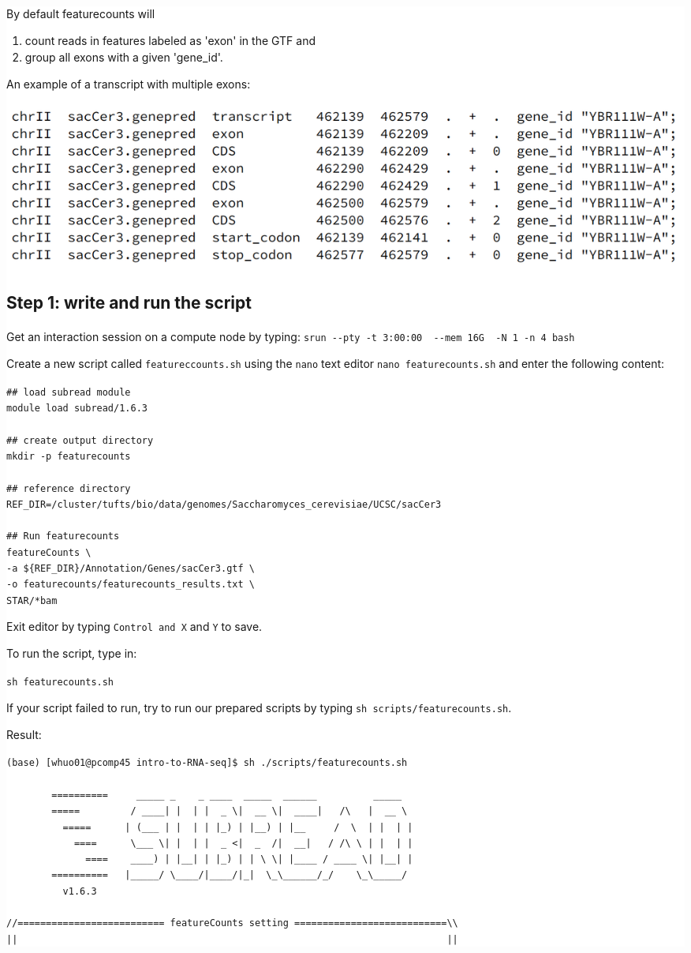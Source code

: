 By default featurecounts will
1) count reads in features labeled as 'exon' in the GTF and
2) group all exons with a given 'gene_id'.

An example of a transcript with multiple exons:

![](img/featurecount_multi_exons.png)

## Step 1: write and run the script
Get an interaction session on a compute node by typing:
`srun --pty -t 3:00:00  --mem 16G  -N 1 -n 4 bash`

Create a new script called `featureccounts.sh` using the `nano` text editor `nano featurecounts.sh` and enter the following
content:

```
## load subread module
module load subread/1.6.3

## create output directory
mkdir -p featurecounts

## reference directory
REF_DIR=/cluster/tufts/bio/data/genomes/Saccharomyces_cerevisiae/UCSC/sacCer3

## Run featurecounts
featureCounts \
-a ${REF_DIR}/Annotation/Genes/sacCer3.gtf \
-o featurecounts/featurecounts_results.txt \
STAR/*bam
```

Exit editor by typing `Control and X` and `Y` to save.

To run the script, type in:
```
sh featurecounts.sh
```
If your script failed to run, try to run our prepared scripts by typing `sh scripts/featurecounts.sh`.  

Result:
```
(base) [whuo01@pcomp45 intro-to-RNA-seq]$ sh ./scripts/featurecounts.sh

        ==========     _____ _    _ ____  _____  ______          _____  
        =====         / ____| |  | |  _ \|  __ \|  ____|   /\   |  __ \
          =====      | (___ | |  | | |_) | |__) | |__     /  \  | |  | |
            ====      \___ \| |  | |  _ <|  _  /|  __|   / /\ \ | |  | |
              ====    ____) | |__| | |_) | | \ \| |____ / ____ \| |__| |
        ==========   |_____/ \____/|____/|_|  \_\______/_/    \_\_____/
          v1.6.3

//========================== featureCounts setting ===========================\\
||                                                                            ||
```